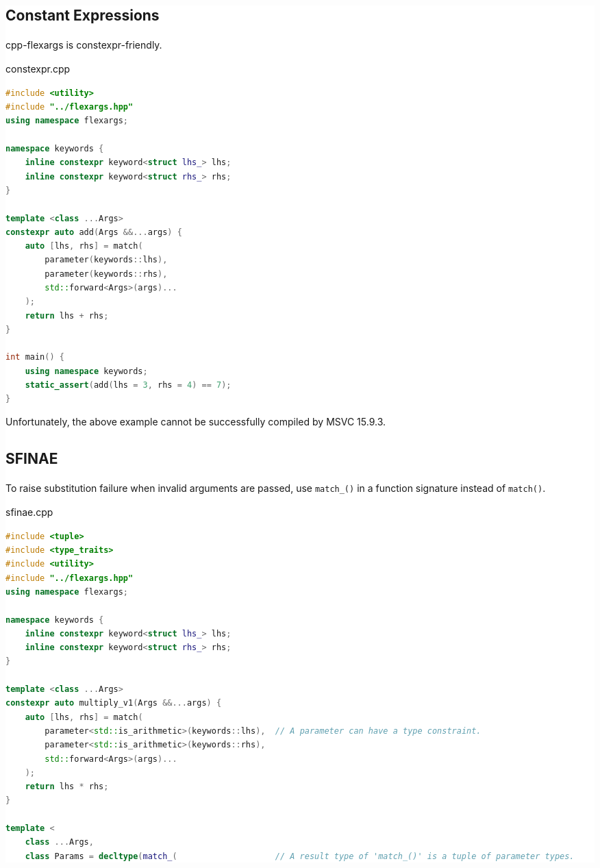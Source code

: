 ## Constant Expressions
cpp-flexargs is constexpr-friendly.

constexpr.cpp
```cpp
#include <utility>
#include "../flexargs.hpp"
using namespace flexargs;

namespace keywords {
    inline constexpr keyword<struct lhs_> lhs;
    inline constexpr keyword<struct rhs_> rhs;
}

template <class ...Args>
constexpr auto add(Args &&...args) {
    auto [lhs, rhs] = match(
        parameter(keywords::lhs),
        parameter(keywords::rhs),
        std::forward<Args>(args)...
    );
    return lhs + rhs;
}

int main() {
    using namespace keywords;
    static_assert(add(lhs = 3, rhs = 4) == 7);
}
```
Unfortunately, the above example cannot be successfully compiled by MSVC 15.9.3.

## SFINAE
To raise substitution failure when invalid arguments are passed, use `match_()` in a function signature instead of `match()`.

sfinae.cpp
``` cpp
#include <tuple>
#include <type_traits>
#include <utility>
#include "../flexargs.hpp"
using namespace flexargs;

namespace keywords {
    inline constexpr keyword<struct lhs_> lhs;
    inline constexpr keyword<struct rhs_> rhs;
}

template <class ...Args>
constexpr auto multiply_v1(Args &&...args) {
    auto [lhs, rhs] = match(
        parameter<std::is_arithmetic>(keywords::lhs),  // A parameter can have a type constraint.
        parameter<std::is_arithmetic>(keywords::rhs),
        std::forward<Args>(args)...
    );
    return lhs * rhs;
}

template <
    class ...Args,
    class Params = decltype(match_(                    // A result type of 'match_()' is a tuple of parameter types.
```